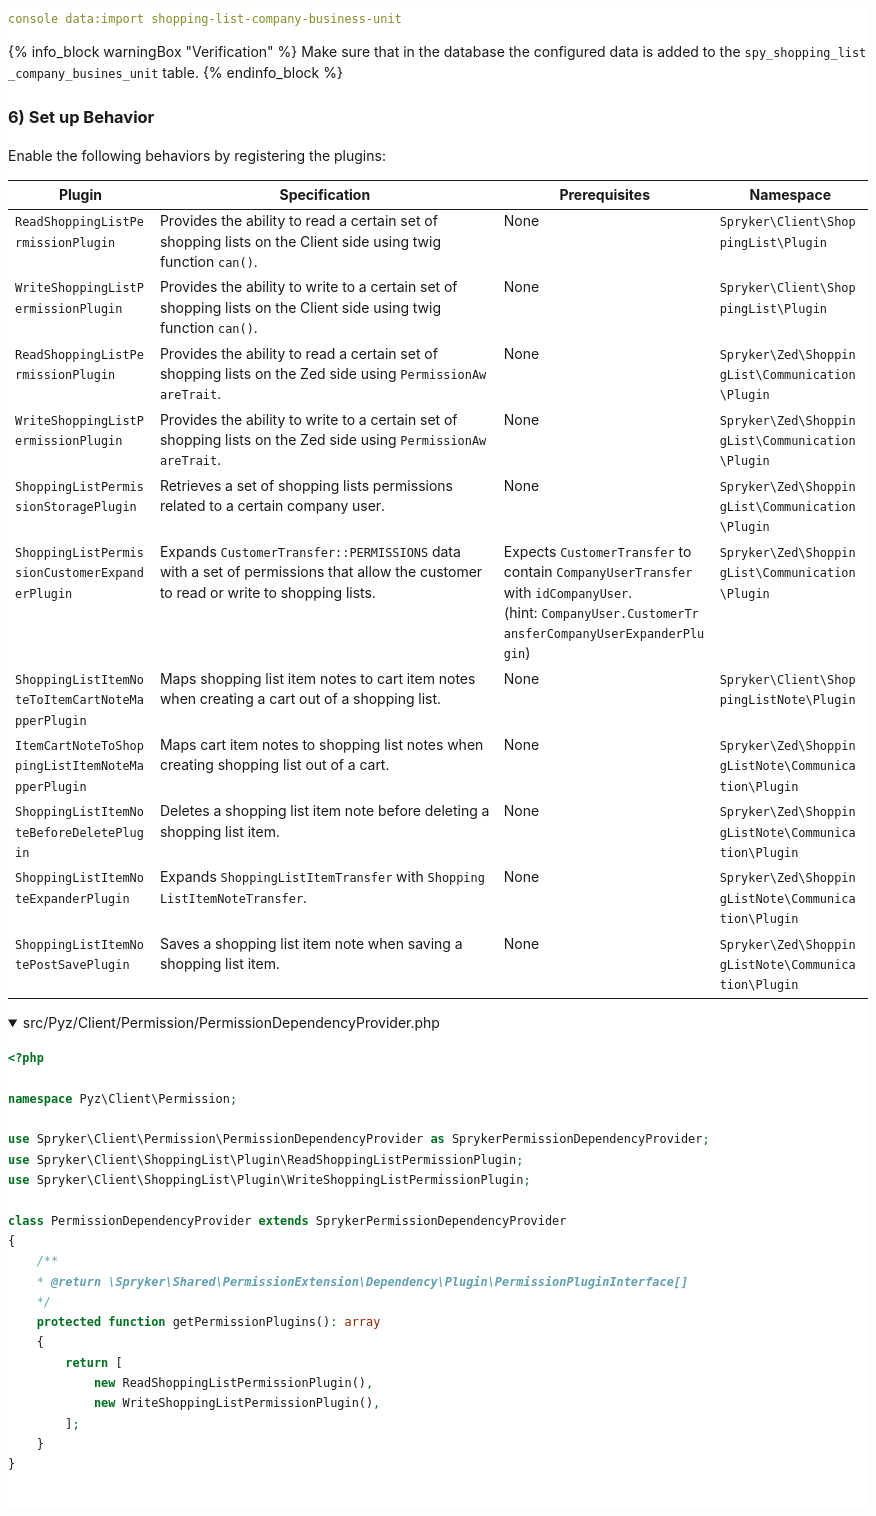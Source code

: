 ```yaml
console data:import shopping-list-company-business-unit
```

{% info_block warningBox "Verification" %}
Make sure that in the database the configured data is added to the `spy_shopping_list_company_busines_unit` table.
{% endinfo_block %}

### 6) Set up Behavior

Enable the following behaviors by registering the plugins:

|Plugin|Specification|Prerequisites|Namespace|
|--- |--- |--- |--- |
|`ReadShoppingListPermissionPlugin`|Provides the ability to read a certain set of shopping lists on the Client side using twig function `can()`.|None|`Spryker\Client\ShoppingList\Plugin`|
|`WriteShoppingListPermissionPlugin`|Provides the ability to write to a certain set of shopping lists on the Client side using twig function `can()`.|None|`Spryker\Client\ShoppingList\Plugin`|
|`ReadShoppingListPermissionPlugin`|Provides the ability to read a certain set of shopping lists on the Zed side using `PermissionAwareTrait`.|None|`Spryker\Zed\ShoppingList\Communication\Plugin`|
|`WriteShoppingListPermissionPlugin`|Provides the ability to write to a certain set of shopping lists on the Zed side using `PermissionAwareTrait`.|None|`Spryker\Zed\ShoppingList\Communication\Plugin`|
|`ShoppingListPermissionStoragePlugin`|Retrieves a set of shopping lists permissions related to a certain company user.|None|`Spryker\Zed\ShoppingList\Communication\Plugin`|
|`ShoppingListPermissionCustomerExpanderPlugin`|Expands `CustomerTransfer::PERMISSIONS` data with a set of permissions that allow the customer to read or write to shopping lists.|Expects `CustomerTransfer` to contain `CompanyUserTransfer` with `idCompanyUser`.<br>(hint: `CompanyUser.CustomerTransferCompanyUserExpanderPlugin`)|`Spryker\Zed\ShoppingList\Communication\Plugin`|
|`ShoppingListItemNoteToItemCartNoteMapperPlugin`|Maps shopping list item notes to cart item notes when creating a cart out of a shopping list.|None|`Spryker\Client\ShoppingListNote\Plugin`|
|`ItemCartNoteToShoppingListItemNoteMapperPlugin`|Maps cart item notes to shopping list notes when creating shopping list out of a cart.|None|`Spryker\Zed\ShoppingListNote\Communication\Plugin`|
|`ShoppingListItemNoteBeforeDeletePlugin`|Deletes a shopping list item note before deleting a shopping list item.|None|`Spryker\Zed\ShoppingListNote\Communication\Plugin`|
|`ShoppingListItemNoteExpanderPlugin`|Expands `ShoppingListItemTransfer` with `ShoppingListItemNoteTransfer`.|None|`Spryker\Zed\ShoppingListNote\Communication\Plugin`|
|`ShoppingListItemNotePostSavePlugin`|Saves a shopping list item note when saving a shopping list item.|None|`Spryker\Zed\ShoppingListNote\Communication\Plugin`|

<details open>
<summary markdown='span'>src/Pyz/Client/Permission/PermissionDependencyProvider.php</summary>

```php
<?php
 
namespace Pyz\Client\Permission;
 
use Spryker\Client\Permission\PermissionDependencyProvider as SprykerPermissionDependencyProvider;
use Spryker\Client\ShoppingList\Plugin\ReadShoppingListPermissionPlugin;
use Spryker\Client\ShoppingList\Plugin\WriteShoppingListPermissionPlugin;
 
class PermissionDependencyProvider extends SprykerPermissionDependencyProvider
{
	/**
	* @return \Spryker\Shared\PermissionExtension\Dependency\Plugin\PermissionPluginInterface[]
	*/
	protected function getPermissionPlugins(): array
	{
		return [
			new ReadShoppingListPermissionPlugin(),
			new WriteShoppingListPermissionPlugin(),
		];
	}
}
```
<br>
</details>
